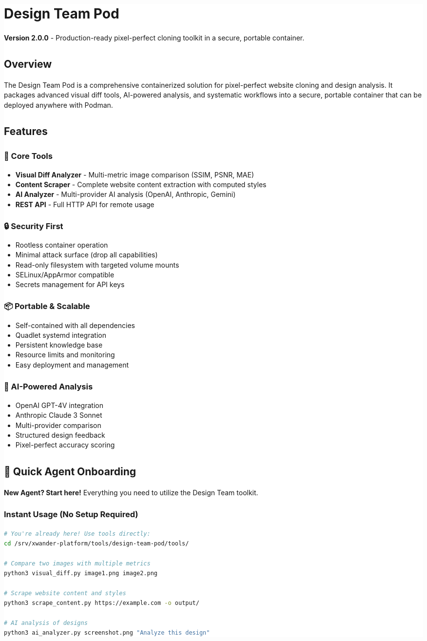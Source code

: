 # Design Team Pod

**Version 2.0.0** - Production-ready pixel-perfect cloning toolkit in a secure, portable container.

## Overview

The Design Team Pod is a comprehensive containerized solution for pixel-perfect website cloning and design analysis. It packages advanced visual diff tools, AI-powered analysis, and systematic workflows into a secure, portable container that can be deployed anywhere with Podman.

## Features

### 🔧 Core Tools
- **Visual Diff Analyzer** - Multi-metric image comparison (SSIM, PSNR, MAE)
- **Content Scraper** - Complete website content extraction with computed styles
- **AI Analyzer** - Multi-provider AI analysis (OpenAI, Anthropic, Gemini)
- **REST API** - Full HTTP API for remote usage

### 🔒 Security First
- Rootless container operation
- Minimal attack surface (drop all capabilities)
- Read-only filesystem with targeted volume mounts
- SELinux/AppArmor compatible
- Secrets management for API keys

### 📦 Portable & Scalable
- Self-contained with all dependencies
- Quadlet systemd integration
- Persistent knowledge base
- Resource limits and monitoring
- Easy deployment and management

### 🧠 AI-Powered Analysis
- OpenAI GPT-4V integration
- Anthropic Claude 3 Sonnet
- Multi-provider comparison
- Structured design feedback
- Pixel-perfect accuracy scoring

## 🤖 Quick Agent Onboarding

**New Agent? Start here!** Everything you need to utilize the Design Team toolkit.

### Instant Usage (No Setup Required)
```bash
# You're already here! Use tools directly:
cd /srv/xwander-platform/tools/design-team-pod/tools/

# Compare two images with multiple metrics
python3 visual_diff.py image1.png image2.png

# Scrape website content and styles
python3 scrape_content.py https://example.com -o output/

# AI analysis of designs
python3 ai_analyzer.py screenshot.png "Analyze this design"
```
